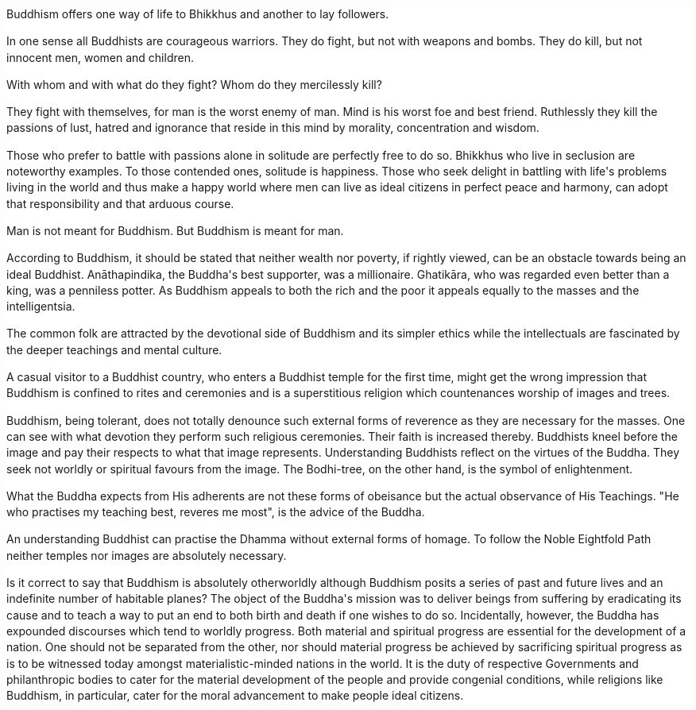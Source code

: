 Buddhism offers one way of life to Bhikkhus and another to lay followers.

In one sense all Buddhists are courageous warriors. They do fight, but not with weapons and bombs. They do kill, but not innocent men, women and children.

With whom and with what do they fight? Whom do they mercilessly kill?

They fight with themselves, for man is the worst enemy of man. Mind is his worst foe and best friend. Ruthlessly they kill the passions of lust, hatred and ignorance that reside in this mind by morality, concentration and wisdom.

Those who prefer to battle with passions alone in solitude are perfectly free to do so. Bhikkhus who live in seclusion are noteworthy examples. To those contended ones, solitude is happiness. Those who seek delight in battling with life's problems living in the world and thus make a happy world where men can live as ideal citizens in perfect peace and harmony, can adopt that responsibility and that arduous course.

Man is not meant for Buddhism. But Buddhism is meant for man.

According to Buddhism, it should be stated that neither wealth nor poverty, if rightly viewed, can be an obstacle towards being an ideal Buddhist. Anāthapindika, the Buddha's best supporter, was a millionaire. Ghatikāra, who was regarded even better
than a king, was a penniless potter.
As Buddhism appeals to both the rich and the poor it appeals equally to the masses and the intelligentsia.

The common folk are attracted by the devotional side of Buddhism and its simpler ethics while the intellectuals are fascinated by the deeper teachings and mental culture.

A casual visitor to a Buddhist country, who enters a Buddhist temple for the first time, might get the wrong impression that Buddhism is confined to rites and ceremonies and is a superstitious religion which countenances worship of images and trees.

Buddhism, being tolerant, does not totally denounce such external forms of reverence as they are necessary for the masses. One can see with what devotion they perform such religious ceremonies. Their faith is increased thereby. Buddhists kneel before the image and pay their respects to what that image represents. Understanding Buddhists reflect on the virtues of the Buddha. They seek not worldly or spiritual favours from the image. The Bodhi-tree, on the other hand, is the symbol of enlightenment.

What the Buddha expects from His adherents are not these forms of obeisance but the actual observance of His Teachings. "He who practises my teaching best, reveres me most", is the advice of the Buddha.

An understanding Buddhist can practise the Dhamma without external forms of homage. To follow the Noble Eightfold Path neither temples nor images are absolutely necessary.

Is it correct to say that Buddhism is absolutely otherworldly although Buddhism posits a series of past and future lives and an indefinite number of habitable planes?
The object of the Buddha's mission was to deliver beings from
suffering by eradicating its cause and to teach a way to put an end to both birth and death if one wishes to do so. Incidentally, however, the Buddha has expounded discourses which tend to worldly progress. Both material and spiritual progress are essential for the development of a nation. One should not be separated from the other, nor should material progress be achieved by sacrificing spiritual progress as is to be witnessed today amongst materialistic-minded nations in the world. It is the duty of respective Governments and philanthropic bodies to cater for the material development of the people and provide congenial conditions, while religions like Buddhism, in particular, cater for the moral advancement to make people ideal citizens.
